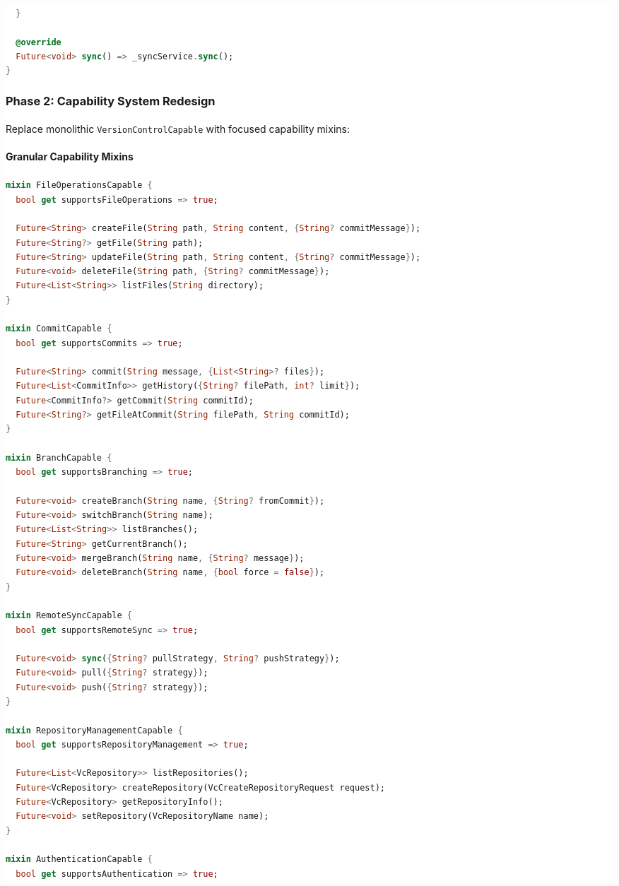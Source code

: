 ```dart
  }

  @override
  Future<void> sync() => _syncService.sync();
}
```

### Phase 2: Capability System Redesign

Replace monolithic `VersionControlCapable` with focused capability mixins:

#### Granular Capability Mixins

```dart
mixin FileOperationsCapable {
  bool get supportsFileOperations => true;

  Future<String> createFile(String path, String content, {String? commitMessage});
  Future<String?> getFile(String path);
  Future<String> updateFile(String path, String content, {String? commitMessage});
  Future<void> deleteFile(String path, {String? commitMessage});
  Future<List<String>> listFiles(String directory);
}

mixin CommitCapable {
  bool get supportsCommits => true;

  Future<String> commit(String message, {List<String>? files});
  Future<List<CommitInfo>> getHistory({String? filePath, int? limit});
  Future<CommitInfo?> getCommit(String commitId);
  Future<String?> getFileAtCommit(String filePath, String commitId);
}

mixin BranchCapable {
  bool get supportsBranching => true;

  Future<void> createBranch(String name, {String? fromCommit});
  Future<void> switchBranch(String name);
  Future<List<String>> listBranches();
  Future<String> getCurrentBranch();
  Future<void> mergeBranch(String name, {String? message});
  Future<void> deleteBranch(String name, {bool force = false});
}

mixin RemoteSyncCapable {
  bool get supportsRemoteSync => true;

  Future<void> sync({String? pullStrategy, String? pushStrategy});
  Future<void> pull({String? strategy});
  Future<void> push({String? strategy});
}

mixin RepositoryManagementCapable {
  bool get supportsRepositoryManagement => true;

  Future<List<VcRepository>> listRepositories();
  Future<VcRepository> createRepository(VcCreateRepositoryRequest request);
  Future<VcRepository> getRepositoryInfo();
  Future<void> setRepository(VcRepositoryName name);
}

mixin AuthenticationCapable {
  bool get supportsAuthentication => true;

```
